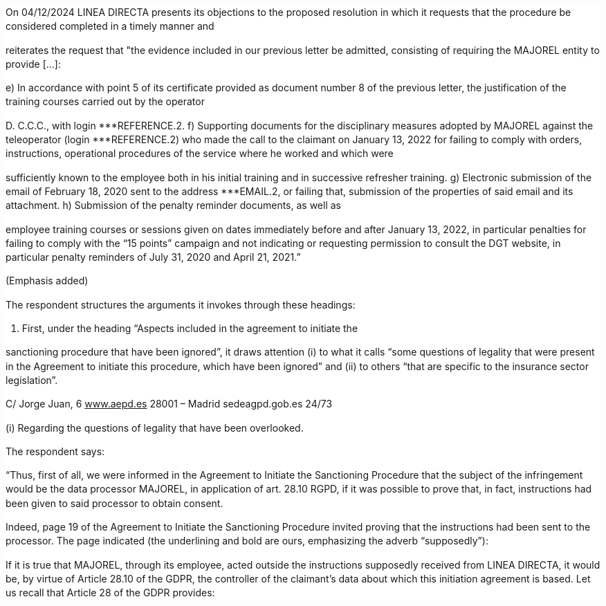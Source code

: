On 04/12/2024 LINEA DIRECTA presents its objections to the proposed resolution in which it requests that the procedure be considered completed in a timely manner and

reiterates the request that "the evidence included in our previous letter be admitted, consisting of requiring the MAJOREL entity to provide \[...\]:

e) In accordance with point 5 of its certificate provided as document number 8 of the
previous letter, the justification of the training courses carried out by the operator

D. C.C.C., with login \*\*\*REFERENCE.2.
f) Supporting documents for the disciplinary measures adopted by
MAJOREL against the teleoperator (login \*\*\*REFERENCE.2) who made the
call to the claimant on January 13, 2022 for failing to comply with orders,
instructions, operational procedures of the service where he worked and which were

sufficiently known to the employee both in his initial training and
in successive refresher training.
g) Electronic submission of the email of February 18, 2020 sent to the address \*\*\*EMAIL.2, or failing that, submission of the
properties of said email and its attachment.
h) Submission of the penalty reminder documents, as well as

employee training courses or sessions given on dates immediately before and after January 13, 2022, in particular
penalties for failing to comply with the “15 points” campaign and not indicating or
requesting permission to consult the DGT website, in particular penalty reminders of July 31, 2020 and April 21, 2021.”

(Emphasis added)

The respondent structures the arguments it invokes through these headings:

1. First, under the heading “Aspects included in the agreement to initiate the

sanctioning procedure that have been ignored”, it draws attention (i) to what it
calls “some questions of legality that were present in the Agreement to
initiate this procedure, which have been ignored” and (ii) to others “that are
specific to the insurance sector legislation”.

C/ Jorge Juan, 6 www.aepd.es
28001 – Madrid sedeagpd.gob.es 24/73

(i) Regarding the questions of legality that have been overlooked.

The respondent says:

“Thus, first of all, we were informed in the Agreement to Initiate the Sanctioning Procedure
that the subject of the infringement would be the data processor
MAJOREL, in application of art. 28.10 RGPD, if it was possible to prove that, in fact,
instructions had been given to said processor to obtain consent.

Indeed, page 19 of the Agreement to Initiate the Sanctioning Procedure invited
proving that the instructions had been sent to the processor. The page indicated
(the underlining and bold are ours, emphasizing the adverb “supposedly”):

If it is true that MAJOREL, through its employee, acted outside the
instructions supposedly received from LINEA DIRECTA, it would be, by virtue of
Article 28.10 of the GDPR, the controller of the claimant’s data about which this initiation agreement is based. Let us recall that Article 28 of the GDPR provides:
